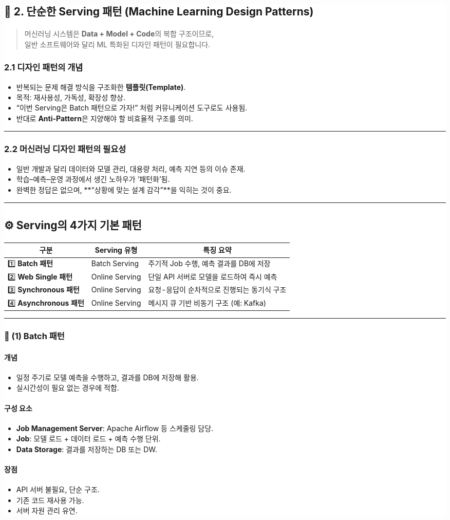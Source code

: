 
## 🧱 2. 단순한 Serving 패턴 (Machine Learning Design Patterns)

> 머신러닝 시스템은 **Data + Model + Code**의 복합 구조이므로,  
> 일반 소프트웨어와 달리 ML 특화된 디자인 패턴이 필요합니다.

### 2.1 디자인 패턴의 개념

- 반복되는 문제 해결 방식을 구조화한 **템플릿(Template)**.
- 목적: 재사용성, 가독성, 확장성 향상.
- “이번 Serving은 Batch 패턴으로 가자!” 처럼 커뮤니케이션 도구로도 사용됨.
- 반대로 **Anti-Pattern**은 지양해야 할 비효율적 구조를 의미.

---

### 2.2 머신러닝 디자인 패턴의 필요성

- 일반 개발과 달리 데이터와 모델 관리, 대용량 처리, 예측 지연 등의 이슈 존재.
- 학습–예측–운영 과정에서 생긴 노하우가 ‘패턴화’됨.
- 완벽한 정답은 없으며, **“상황에 맞는 설계 감각”**을 익히는 것이 중요.

---

## ⚙️ Serving의 4가지 기본 패턴

| 구분 | Serving 유형 | 특징 요약 |
|------|---------------|------------|
| 1️⃣ **Batch 패턴** | Batch Serving | 주기적 Job 수행, 예측 결과를 DB에 저장 |
| 2️⃣ **Web Single 패턴** | Online Serving | 단일 API 서버로 모델을 로드하여 즉시 예측 |
| 3️⃣ **Synchronous 패턴** | Online Serving | 요청-응답이 순차적으로 진행되는 동기식 구조 |
| 4️⃣ **Asynchronous 패턴** | Online Serving | 메시지 큐 기반 비동기 구조 (예: Kafka) |

---

### 🔹 (1) Batch 패턴

#### 개념
- 일정 주기로 모델 예측을 수행하고, 결과를 DB에 저장해 활용.
- 실시간성이 필요 없는 경우에 적합.

#### 구성 요소
- **Job Management Server**: Apache Airflow 등 스케줄링 담당.
- **Job**: 모델 로드 + 데이터 로드 + 예측 수행 단위.
- **Data Storage**: 결과를 저장하는 DB 또는 DW.

#### 장점
- API 서버 불필요, 단순 구조.
- 기존 코드 재사용 가능.
- 서버 자원 관리 유연.
